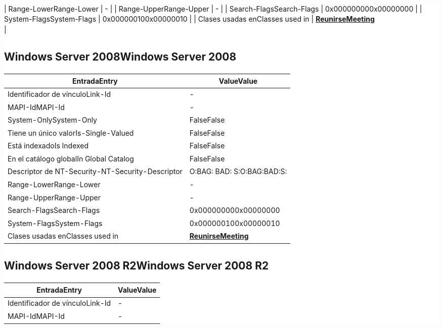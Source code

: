 | <span data-ttu-id="f87c8-190">Range-Lower</span><span class="sxs-lookup"><span data-stu-id="f87c8-190">Range-Lower</span></span>            | \-                                      |
| <span data-ttu-id="f87c8-191">Range-Upper</span><span class="sxs-lookup"><span data-stu-id="f87c8-191">Range-Upper</span></span>            | \-                                      |
| <span data-ttu-id="f87c8-192">Search-Flags</span><span class="sxs-lookup"><span data-stu-id="f87c8-192">Search-Flags</span></span>           | <span data-ttu-id="f87c8-193">0x00000000</span><span class="sxs-lookup"><span data-stu-id="f87c8-193">0x00000000</span></span>                              |
| <span data-ttu-id="f87c8-194">System-Flags</span><span class="sxs-lookup"><span data-stu-id="f87c8-194">System-Flags</span></span>           | <span data-ttu-id="f87c8-195">0x00000010</span><span class="sxs-lookup"><span data-stu-id="f87c8-195">0x00000010</span></span>                              |
| <span data-ttu-id="f87c8-196">Clases usadas en</span><span class="sxs-lookup"><span data-stu-id="f87c8-196">Classes used in</span></span>        | [<span data-ttu-id="f87c8-197">**Reunirse**</span><span class="sxs-lookup"><span data-stu-id="f87c8-197">**Meeting**</span></span>](c-meeting.md)<br/> |



## <a name="windows-server-2008"></a><span data-ttu-id="f87c8-198">Windows Server 2008</span><span class="sxs-lookup"><span data-stu-id="f87c8-198">Windows Server 2008</span></span>



| <span data-ttu-id="f87c8-199">Entrada</span><span class="sxs-lookup"><span data-stu-id="f87c8-199">Entry</span></span> | <span data-ttu-id="f87c8-200">Value</span><span class="sxs-lookup"><span data-stu-id="f87c8-200">Value</span></span> |
|------------------------|-----------------------------------------|
| <span data-ttu-id="f87c8-201">Identificador de vínculo</span><span class="sxs-lookup"><span data-stu-id="f87c8-201">Link-Id</span></span>                | \-                                      |
| <span data-ttu-id="f87c8-202">MAPI-Id</span><span class="sxs-lookup"><span data-stu-id="f87c8-202">MAPI-Id</span></span>                | \-                                      |
| <span data-ttu-id="f87c8-203">System-Only</span><span class="sxs-lookup"><span data-stu-id="f87c8-203">System-Only</span></span>            | <span data-ttu-id="f87c8-204">False</span><span class="sxs-lookup"><span data-stu-id="f87c8-204">False</span></span>                                   |
| <span data-ttu-id="f87c8-205">Tiene un único valor</span><span class="sxs-lookup"><span data-stu-id="f87c8-205">Is-Single-Valued</span></span>       | <span data-ttu-id="f87c8-206">False</span><span class="sxs-lookup"><span data-stu-id="f87c8-206">False</span></span>                                   |
| <span data-ttu-id="f87c8-207">Está indexado</span><span class="sxs-lookup"><span data-stu-id="f87c8-207">Is Indexed</span></span>             | <span data-ttu-id="f87c8-208">False</span><span class="sxs-lookup"><span data-stu-id="f87c8-208">False</span></span>                                   |
| <span data-ttu-id="f87c8-209">En el catálogo global</span><span class="sxs-lookup"><span data-stu-id="f87c8-209">In Global Catalog</span></span>      | <span data-ttu-id="f87c8-210">False</span><span class="sxs-lookup"><span data-stu-id="f87c8-210">False</span></span>                                   |
| <span data-ttu-id="f87c8-211">Descriptor de NT-Security-</span><span class="sxs-lookup"><span data-stu-id="f87c8-211">NT-Security-Descriptor</span></span> | <span data-ttu-id="f87c8-212">O:BAG: BAD: S:</span><span class="sxs-lookup"><span data-stu-id="f87c8-212">O:BAG:BAD:S:</span></span>                            |
| <span data-ttu-id="f87c8-213">Range-Lower</span><span class="sxs-lookup"><span data-stu-id="f87c8-213">Range-Lower</span></span>            | \-                                      |
| <span data-ttu-id="f87c8-214">Range-Upper</span><span class="sxs-lookup"><span data-stu-id="f87c8-214">Range-Upper</span></span>            | \-                                      |
| <span data-ttu-id="f87c8-215">Search-Flags</span><span class="sxs-lookup"><span data-stu-id="f87c8-215">Search-Flags</span></span>           | <span data-ttu-id="f87c8-216">0x00000000</span><span class="sxs-lookup"><span data-stu-id="f87c8-216">0x00000000</span></span>                              |
| <span data-ttu-id="f87c8-217">System-Flags</span><span class="sxs-lookup"><span data-stu-id="f87c8-217">System-Flags</span></span>           | <span data-ttu-id="f87c8-218">0x00000010</span><span class="sxs-lookup"><span data-stu-id="f87c8-218">0x00000010</span></span>                              |
| <span data-ttu-id="f87c8-219">Clases usadas en</span><span class="sxs-lookup"><span data-stu-id="f87c8-219">Classes used in</span></span>        | [<span data-ttu-id="f87c8-220">**Reunirse**</span><span class="sxs-lookup"><span data-stu-id="f87c8-220">**Meeting**</span></span>](c-meeting.md)<br/> |



## <a name="windows-server-2008-r2"></a><span data-ttu-id="f87c8-221">Windows Server 2008 R2</span><span class="sxs-lookup"><span data-stu-id="f87c8-221">Windows Server 2008 R2</span></span>



| <span data-ttu-id="f87c8-222">Entrada</span><span class="sxs-lookup"><span data-stu-id="f87c8-222">Entry</span></span> | <span data-ttu-id="f87c8-223">Value</span><span class="sxs-lookup"><span data-stu-id="f87c8-223">Value</span></span> |
|------------------------|-----------------------------------------|
| <span data-ttu-id="f87c8-224">Identificador de vínculo</span><span class="sxs-lookup"><span data-stu-id="f87c8-224">Link-Id</span></span>                | \-                                      |
| <span data-ttu-id="f87c8-225">MAPI-Id</span><span class="sxs-lookup"><span data-stu-id="f87c8-225">MAPI-Id</span></span>                | \-                                      |